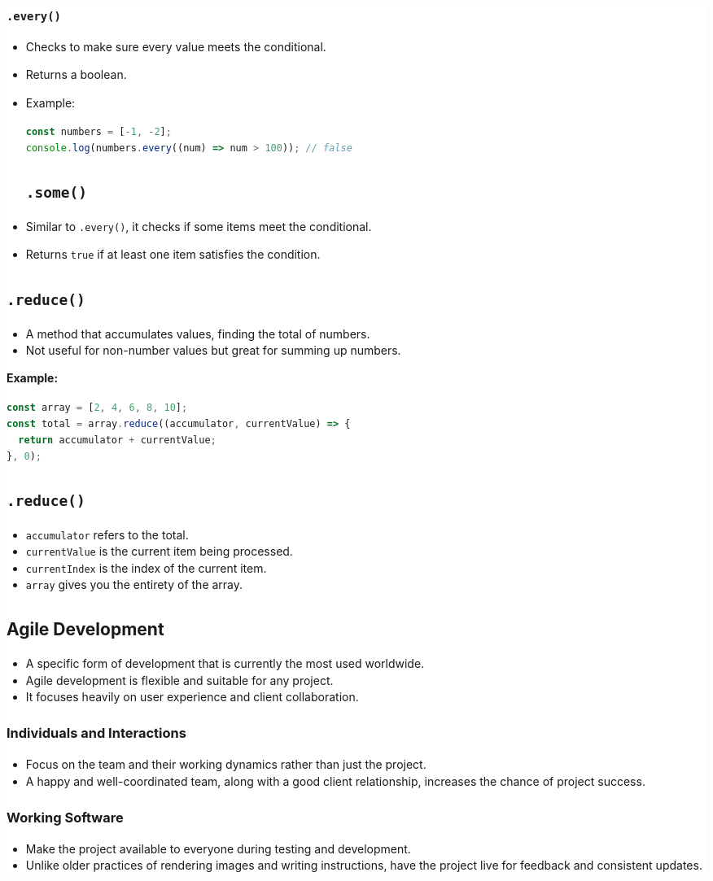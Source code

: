 ### `.every()`

- Checks to make sure every value meets the conditional.
- Returns a boolean.
- Example:
  ```javascript
  const numbers = [-1, -2];
  console.log(numbers.every((num) => num > 100)); // false
  ```

  ## `.some()`

- Similar to `.every()`, it checks if some items meet the conditional.
- Returns `true` if at least one item satisfies the condition.

## `.reduce()`

- A method that accumulates values, finding the total of numbers.
- Not useful for non-number values but great for summing up numbers.

**Example:**

```javascript
const array = [2, 4, 6, 8, 10];
const total = array.reduce((accumulator, currentValue) => {
  return accumulator + currentValue;
}, 0);
```

## `.reduce()`

- `accumulator` refers to the total.
- `currentValue` is the current item being processed.
- `currentIndex` is the index of the current item.
- `array` gives you the entirety of the array.

## Agile Development

- A specific form of development that is currently the most used worldwide.
- Agile development is flexible and suitable for any project.
- It focuses heavily on user experience and client collaboration.

### Individuals and Interactions

- Focus on the team and their working dynamics rather than just the project.
- A happy and well-coordinated team, along with a good client relationship, increases the chance of project success.

### Working Software

- Make the project available to everyone during testing and development.
- Unlike older practices of rendering images and writing instructions, have the project live for feedback and consistent updates.
